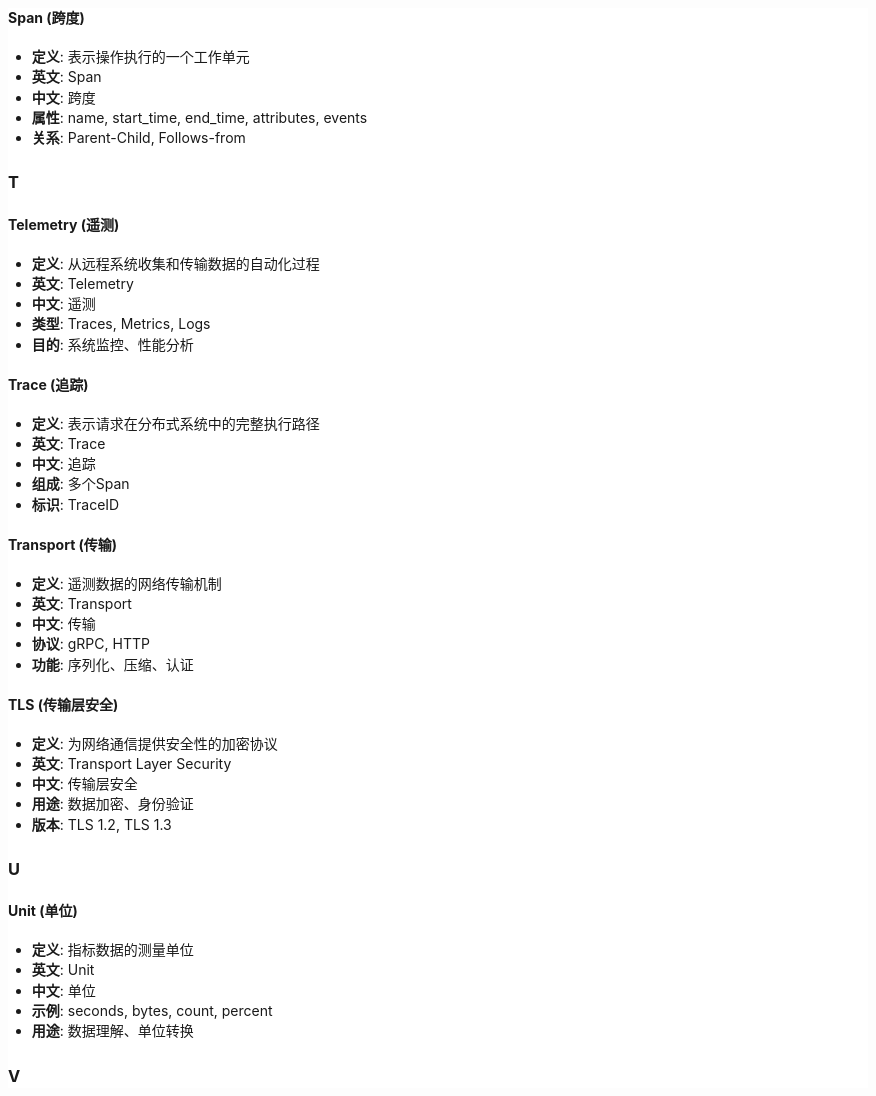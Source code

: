 #### Span (跨度)

- **定义**: 表示操作执行的一个工作单元
- **英文**: Span
- **中文**: 跨度
- **属性**: name, start_time, end_time, attributes, events
- **关系**: Parent-Child, Follows-from

### T

#### Telemetry (遥测)

- **定义**: 从远程系统收集和传输数据的自动化过程
- **英文**: Telemetry
- **中文**: 遥测
- **类型**: Traces, Metrics, Logs
- **目的**: 系统监控、性能分析

#### Trace (追踪)

- **定义**: 表示请求在分布式系统中的完整执行路径
- **英文**: Trace
- **中文**: 追踪
- **组成**: 多个Span
- **标识**: TraceID

#### Transport (传输)

- **定义**: 遥测数据的网络传输机制
- **英文**: Transport
- **中文**: 传输
- **协议**: gRPC, HTTP
- **功能**: 序列化、压缩、认证

#### TLS (传输层安全)

- **定义**: 为网络通信提供安全性的加密协议
- **英文**: Transport Layer Security
- **中文**: 传输层安全
- **用途**: 数据加密、身份验证
- **版本**: TLS 1.2, TLS 1.3

### U

#### Unit (单位)

- **定义**: 指标数据的测量单位
- **英文**: Unit
- **中文**: 单位
- **示例**: seconds, bytes, count, percent
- **用途**: 数据理解、单位转换

### V
